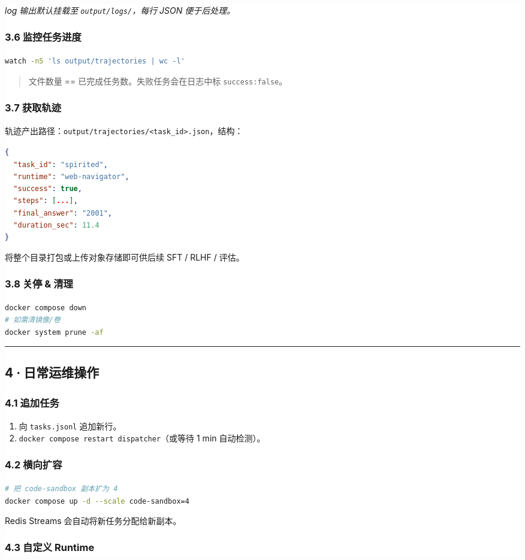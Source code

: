 *log 输出默认挂载至 `output/logs/`，每行 JSON 便于后处理。*

### 3.6 监控任务进度

```bash
watch -n5 'ls output/trajectories | wc -l'
```

> 文件数量 == 已完成任务数。失败任务会在日志中标 `success:false`。

### 3.7 获取轨迹

轨迹产出路径：`output/trajectories/<task_id>.json`，结构：

```json
{
  "task_id": "spirited",
  "runtime": "web-navigator",
  "success": true,
  "steps": [...],
  "final_answer": "2001",
  "duration_sec": 11.4
}
```

将整个目录打包或上传对象存储即可供后续 SFT / RLHF / 评估。

### 3.8 关停 & 清理

```bash
docker compose down
# 如需清镜像/卷
docker system prune -af
```

------

## 4 · 日常运维操作

### 4.1 追加任务

1. 向 `tasks.jsonl` 追加新行。
2. `docker compose restart dispatcher`（或等待 1 min 自动检测）。

### 4.2 横向扩容

```bash
# 把 code-sandbox 副本扩为 4
docker compose up -d --scale code-sandbox=4
```

Redis Streams 会自动将新任务分配给新副本。

### 4.3 自定义 Runtime

